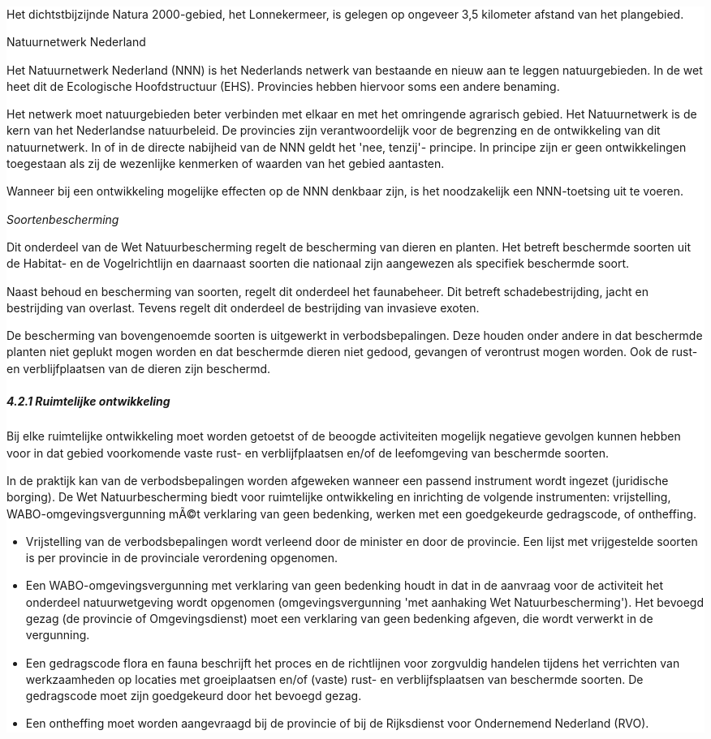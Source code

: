 Het dichtstbijzijnde Natura 2000\-gebied, het Lonnekermeer, is gelegen op ongeveer 3,5 kilometer afstand van het plangebied.

Natuurnetwerk Nederland

Het Natuurnetwerk Nederland (NNN) is het Nederlands netwerk van bestaande en nieuw aan te leggen natuurgebieden. In de wet heet dit de Ecologische Hoofdstructuur (EHS). Provincies hebben hiervoor soms een andere benaming.

Het netwerk moet natuurgebieden beter verbinden met elkaar en met het omringende agrarisch gebied. Het Natuurnetwerk is de kern van het Nederlandse natuurbeleid. De provincies zijn verantwoordelijk voor de begrenzing en de ontwikkeling van dit natuurnetwerk. In of in de directe nabijheid van de NNN geldt het 'nee, tenzij'\- principe. In principe zijn er geen ontwikkelingen toegestaan als zij de wezenlijke kenmerken of waarden van het gebied aantasten.

Wanneer bij een ontwikkeling mogelijke effecten op de NNN denkbaar zijn, is het noodzakelijk een NNN\-toetsing uit te voeren.

*Soortenbescherming*

Dit onderdeel van de Wet Natuurbescherming regelt de bescherming van dieren en planten. Het betreft beschermde soorten uit de Habitat\- en de Vogelrichtlijn en daarnaast soorten die nationaal zijn aangewezen als specifiek beschermde soort.

Naast behoud en bescherming van soorten, regelt dit onderdeel het faunabeheer. Dit betreft schadebestrijding, jacht en bestrijding van overlast. Tevens regelt dit onderdeel de bestrijding van invasieve exoten.

De bescherming van bovengenoemde soorten is uitgewerkt in verbodsbepalingen. Deze houden onder andere in dat beschermde planten niet geplukt mogen worden en dat beschermde dieren niet gedood, gevangen of verontrust mogen worden. Ook de rust\- en verblijfplaatsen van de dieren zijn beschermd.

##### 4\.2\.1 Ruimtelijke ontwikkeling

Bij elke ruimtelijke ontwikkeling moet worden getoetst of de beoogde activiteiten mogelijk negatieve gevolgen kunnen hebben voor in dat gebied voorkomende vaste rust\- en verblijfplaatsen en/of de leefomgeving van beschermde soorten.

In de praktijk kan van de verbodsbepalingen worden afgeweken wanneer een passend instrument wordt ingezet (juridische borging). De Wet Natuurbescherming biedt voor ruimtelijke ontwikkeling en inrichting de volgende instrumenten: vrijstelling, WABO\-omgevingsvergunning mÃ©t verklaring van geen bedenking, werken met een goedgekeurde gedragscode, of ontheffing.

* Vrijstelling van de verbodsbepalingen wordt verleend door de minister en door de provincie. Een lijst met vrijgestelde soorten is per provincie in de provinciale verordening opgenomen.

* Een WABO\-omgevingsvergunning met verklaring van geen bedenking houdt in dat in de aanvraag voor de activiteit het onderdeel natuurwetgeving wordt opgenomen (omgevingsvergunning 'met aanhaking Wet Natuurbescherming'). Het bevoegd gezag (de provincie of Omgevingsdienst) moet een verklaring van geen bedenking afgeven, die wordt verwerkt in de vergunning.

* Een gedragscode flora en fauna beschrijft het proces en de richtlijnen voor zorgvuldig handelen tijdens het verrichten van werkzaamheden op locaties met groeiplaatsen en/of (vaste) rust\- en verblijfsplaatsen van beschermde soorten. De gedragscode moet zijn goedgekeurd door het bevoegd gezag.

* Een ontheffing moet worden aangevraagd bij de provincie of bij de Rijksdienst voor Ondernemend Nederland (RVO).
